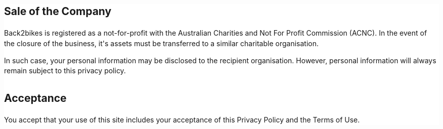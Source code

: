 ## Sale of the Company

Back2bikes is registered as a not-for-profit with the Australian Charities and Not For Profit Commission (ACNC). In the event of the closure of the business, it's assets must be transferred to a similar charitable organisation.

In such case, your personal information may be disclosed to the recipient organisation. However, personal information will always remain subject to this privacy policy.

## Acceptance

You accept that your use of this site includes your acceptance of this Privacy Policy and the Terms of Use.
